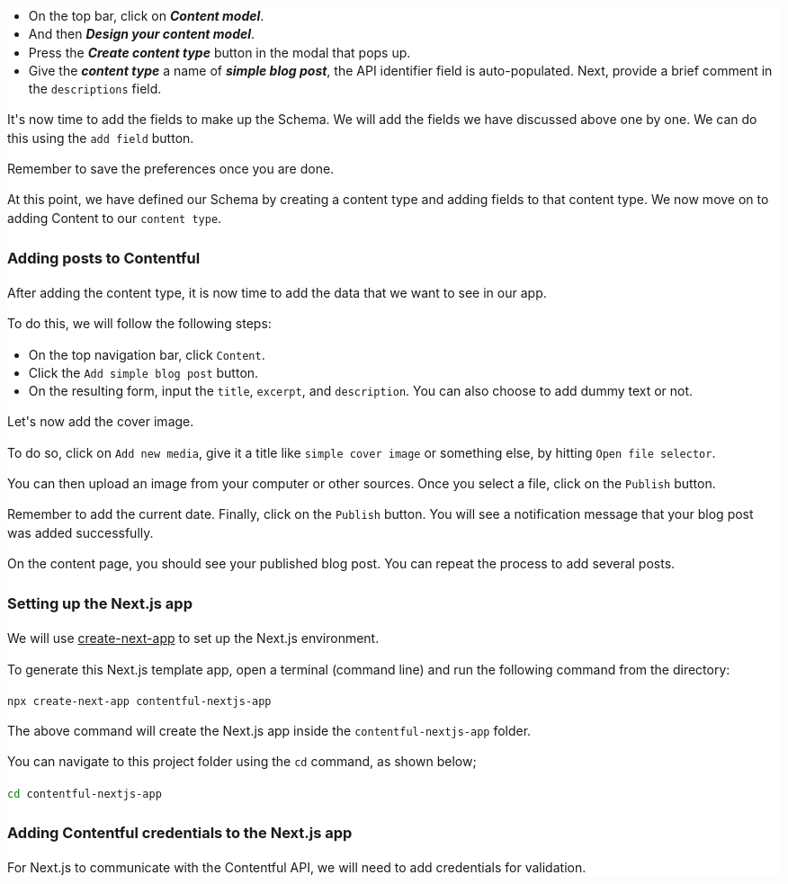 - On the top bar, click on ***Content model***.
- And then ***Design your content model***.
- Press the ***Create content type*** button in the modal that pops up.
- Give the ***content type*** a name of ***simple blog post***, the API identifier field is auto-populated. Next, provide a brief comment in the `descriptions` field.

It's now time to add the fields to make up the Schema. We will add the fields we have discussed above one by one. We can do this using the `add field` button.

Remember to save the preferences once you are done.

At this point, we have defined our Schema by creating a content type and adding fields to that content type. We now move on to adding Content to our `content type`.

### Adding posts to Contentful
After adding the content type, it is now time to add the data that we want to see in our app.

To do this, we will follow the following steps:

- On the top navigation bar, click `Content`.
- Click the `Add simple blog post` button.
- On the resulting form, input the `title`, `excerpt`, and `description`. You can also choose to add dummy text or not.

Let's now add the cover image. 

To do so, click on `Add new media`, give it a title like `simple cover image` or something else, by hitting `Open file selector`. 

You can then upload an image from your computer or other sources. Once you select a file, click on the `Publish` button. 

Remember to add the current date. Finally, click on the `Publish` button. You will see a notification message that your blog post was added successfully. 

On the content page, you should see your published blog post. You can repeat the process to add several posts. 

### Setting up the Next.js app
We will use [create-next-app](https://nextjs.org/docs/api-reference/create-next-app) to set up the Next.js environment. 
 
To generate this Next.js template app, open a terminal (command line) and run the following command from the directory:

```bash
npx create-next-app contentful-nextjs-app
```

The above command will create the Next.js app inside the `contentful-nextjs-app` folder. 

You can navigate to this project folder using the `cd` command, as shown below;

```bash
cd contentful-nextjs-app
```

### Adding Contentful credentials to the Next.js app
For Next.js to communicate with the Contentful API, we will need to add credentials for validation. 
